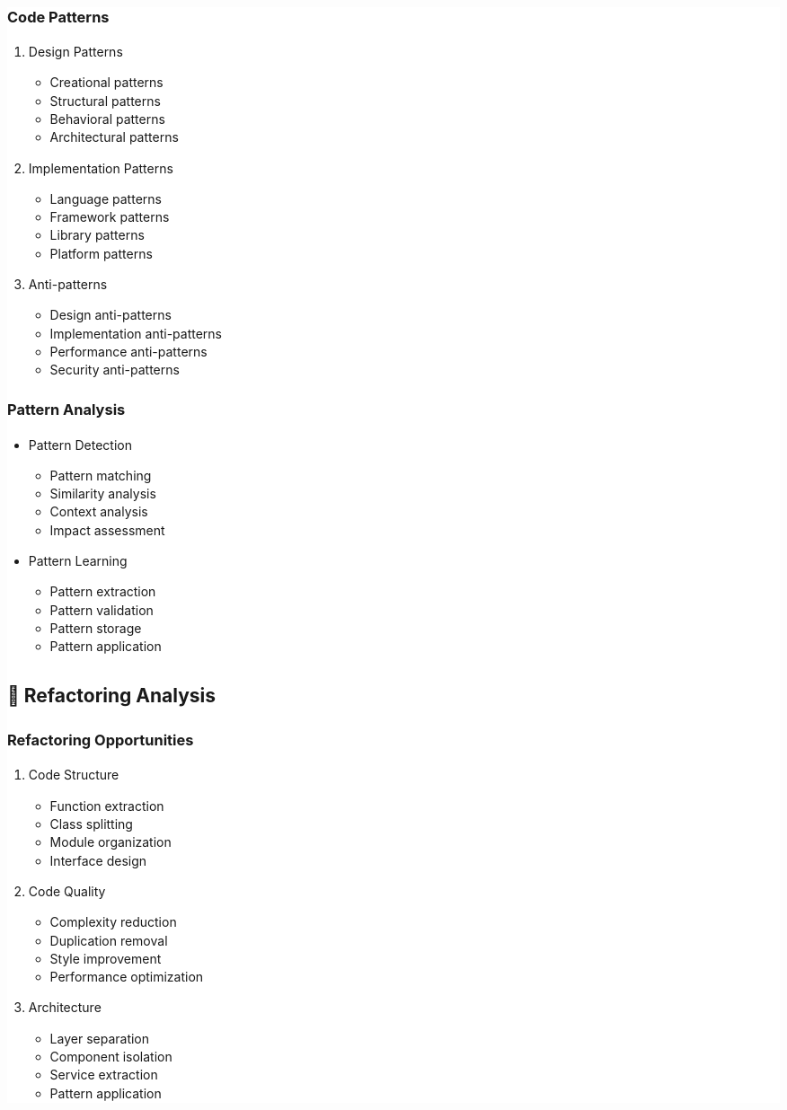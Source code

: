 ### Code Patterns
1. Design Patterns
   - Creational patterns
   - Structural patterns
   - Behavioral patterns
   - Architectural patterns

2. Implementation Patterns
   - Language patterns
   - Framework patterns
   - Library patterns
   - Platform patterns

3. Anti-patterns
   - Design anti-patterns
   - Implementation anti-patterns
   - Performance anti-patterns
   - Security anti-patterns

### Pattern Analysis
- Pattern Detection
  - Pattern matching
  - Similarity analysis
  - Context analysis
  - Impact assessment

- Pattern Learning
  - Pattern extraction
  - Pattern validation
  - Pattern storage
  - Pattern application

## 🔄 Refactoring Analysis

### Refactoring Opportunities
1. Code Structure
   - Function extraction
   - Class splitting
   - Module organization
   - Interface design

2. Code Quality
   - Complexity reduction
   - Duplication removal
   - Style improvement
   - Performance optimization

3. Architecture
   - Layer separation
   - Component isolation
   - Service extraction
   - Pattern application
